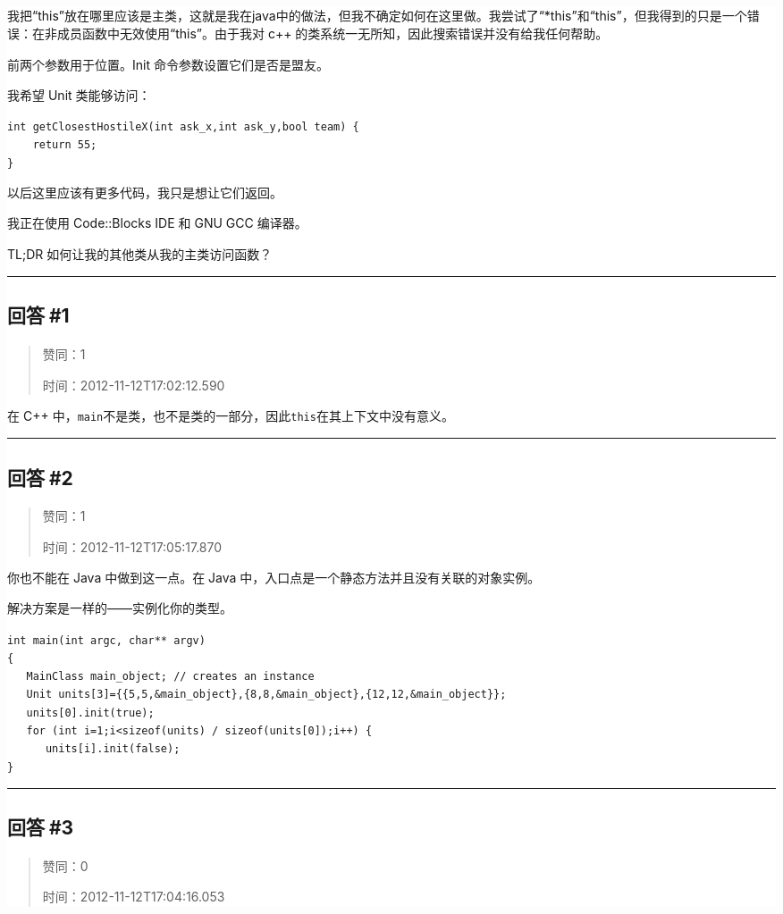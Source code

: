 我把“this”放在哪里应该是主类，这就是我在java中的做法，但我不确定如何在这里做。我尝试了“*this”和“this”，但我得到的只是一个错误：在非成员函数中无效使用“this”。由于我对 c++ 的类系统一无所知，因此搜索错误并没有给我任何帮助。

前两个参数用于位置。Init 命令参数设置它们是否是盟友。

我希望 Unit 类能够访问：

```
int getClosestHostileX(int ask_x,int ask_y,bool team) {
    return 55;
} 
```

以后这里应该有更多代码，我只是想让它们返回。

我正在使用 Code::Blocks IDE 和 GNU GCC 编译器。

TL;DR 如何让我的其他类从我的主类访问函数？

* * *

## 回答 #1

> 赞同：1
> 
> 时间：2012-11-12T17:02:12.590

在 C++ 中，`main`不是类，也不是类的一部分，因此`this`在其上下文中没有意义。

* * *

## 回答 #2

> 赞同：1
> 
> 时间：2012-11-12T17:05:17.870

你也不能在 Java 中做到这一点。在 Java 中，入口点是一个静态方法并且没有关联的对象实例。

解决方案是一样的——实例化你的类型。

```
int main(int argc, char** argv)
{
   MainClass main_object; // creates an instance
   Unit units[3]={{5,5,&main_object},{8,8,&main_object},{12,12,&main_object}};
   units[0].init(true);
   for (int i=1;i<sizeof(units) / sizeof(units[0]);i++) {
      units[i].init(false);
} 
```

* * *

## 回答 #3

> 赞同：0
> 
> 时间：2012-11-12T17:04:16.053
